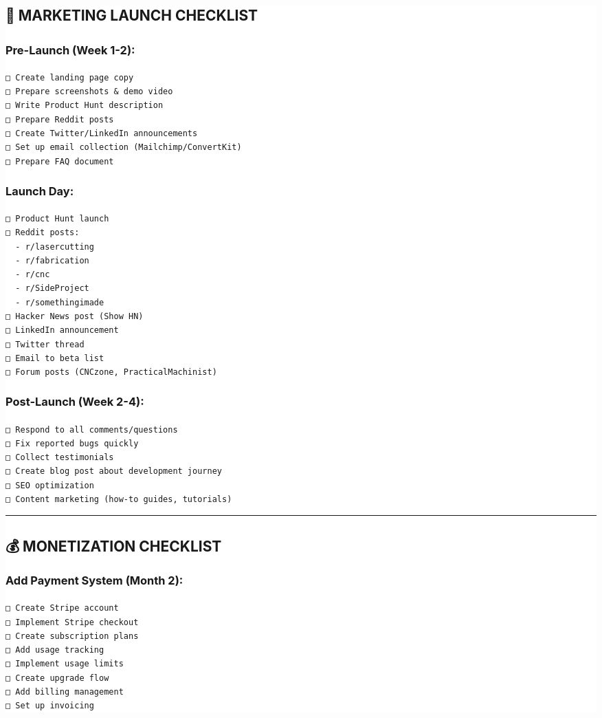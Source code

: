 
## 📣 **MARKETING LAUNCH CHECKLIST**

### **Pre-Launch** (Week 1-2):
```
□ Create landing page copy
□ Prepare screenshots & demo video
□ Write Product Hunt description
□ Prepare Reddit posts
□ Create Twitter/LinkedIn announcements
□ Set up email collection (Mailchimp/ConvertKit)
□ Prepare FAQ document
```

### **Launch Day**:
```
□ Product Hunt launch
□ Reddit posts:
  - r/lasercutting
  - r/fabrication
  - r/cnc
  - r/SideProject
  - r/somethingimade
□ Hacker News post (Show HN)
□ LinkedIn announcement
□ Twitter thread
□ Email to beta list
□ Forum posts (CNCzone, PracticalMachinist)
```

### **Post-Launch** (Week 2-4):
```
□ Respond to all comments/questions
□ Fix reported bugs quickly
□ Collect testimonials
□ Create blog post about development journey
□ SEO optimization
□ Content marketing (how-to guides, tutorials)
```

---

## 💰 **MONETIZATION CHECKLIST**

### **Add Payment System** (Month 2):
```
□ Create Stripe account
□ Implement Stripe checkout
□ Create subscription plans
□ Add usage tracking
□ Implement usage limits
□ Create upgrade flow
□ Add billing management
□ Set up invoicing
```
